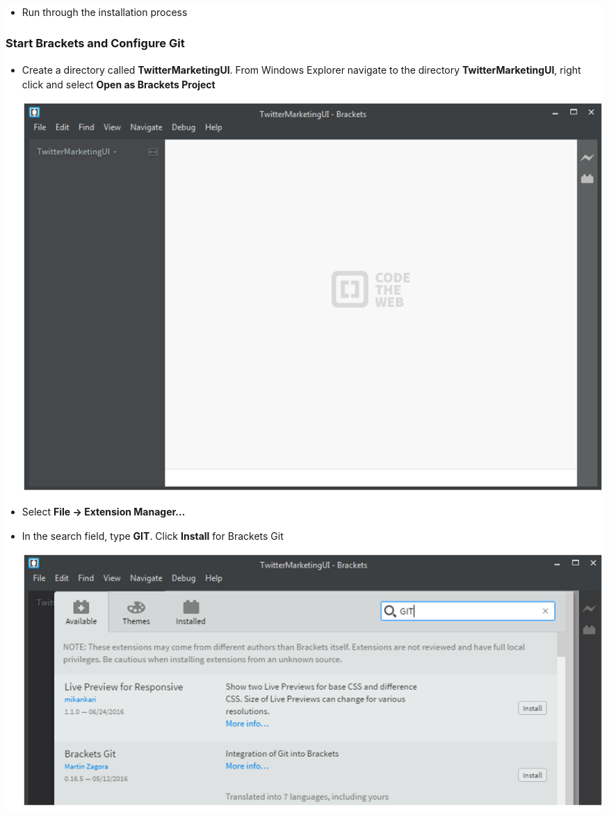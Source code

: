 - Run through the installation process

### Start Brackets and Configure Git

- Create a directory called **TwitterMarketingUI**. From Windows Explorer navigate to the directory **TwitterMarketingUI**, right click and select **Open as Brackets Project**

    ![](images/studentguide/Picture17.png)

- Select **File -> Extension Manager…**

- In the search field, type **GIT**. Click **Install** for Brackets Git

    ![](images/studentguide/Picture18.png)
